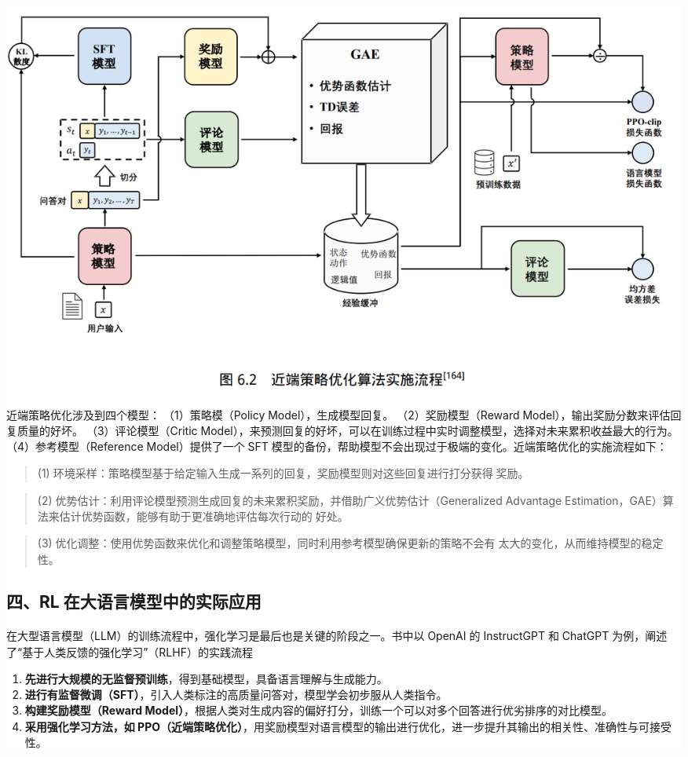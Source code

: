 ![alt text](/final_report/asset/PPO.png)

近端策略优化涉及到四个模型：
（1）策略模（Policy Model），生成模型回复。
（2）奖励模型（Reward Model），输出奖励分数来评估回复质量的好坏。
（3）评论模型（Critic Model），来预测回复的好坏，可以在训练过程中实时调整模型，选择对未来累积收益最大的行为。
（4）参考模型（Reference Model）提供了一个 SFT 模型的备份，帮助模型不会出现过于极端的变化。近端策略优化的实施流程如下：

>(1) 环境采样：策略模型基于给定输入生成一系列的回复，奖励模型则对这些回复进行打分获得
奖励。

>(2) 优势估计：利用评论模型预测生成回复的未来累积奖励，并借助广义优势估计（Generalized
Advantage Estimation，GAE）算法来估计优势函数，能够有助于更准确地评估每次行动的
好处。

> (3) 优化调整：使用优势函数来优化和调整策略模型，同时利用参考模型确保更新的策略不会有
太大的变化，从而维持模型的稳定性。


## 四、RL 在大语言模型中的实际应用

在大型语言模型（LLM）的训练流程中，强化学习是最后也是关键的阶段之一。书中以 OpenAI 的 InstructGPT 和 ChatGPT 为例，阐述了“基于人类反馈的强化学习”（RLHF）的实践流程

1. **先进行大规模的无监督预训练**，得到基础模型，具备语言理解与生成能力。
2. **进行有监督微调（SFT）**，引入人类标注的高质量问答对，模型学会初步服从人类指令。
3. **构建奖励模型（Reward Model）**，根据人类对生成内容的偏好打分，训练一个可以对多个回答进行优劣排序的对比模型。
4. **采用强化学习方法，如 PPO（近端策略优化）**，用奖励模型对语言模型的输出进行优化，进一步提升其输出的相关性、准确性与可接受性。

